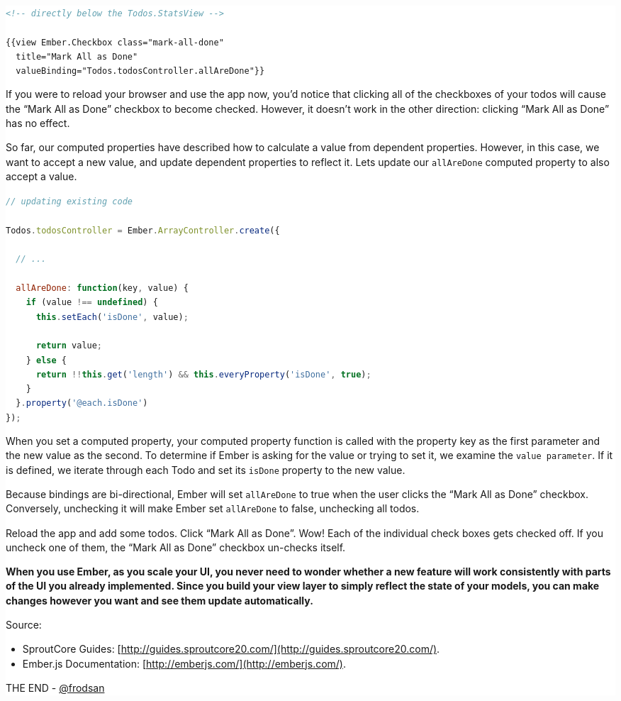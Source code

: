 ```html
<!-- directly below the Todos.StatsView -->
 
{{view Ember.Checkbox class="mark-all-done"
  title="Mark All as Done"
  valueBinding="Todos.todosController.allAreDone"}}
```

If you were to reload your browser and use the app now, you’d notice that clicking all of the checkboxes of your todos will cause the “Mark All as Done” checkbox to become checked. However, it doesn’t work in the other direction: clicking “Mark All as Done” has no effect.

So far, our computed properties have described how to calculate a value from dependent properties. However, in this case, we want to accept a new value, and update dependent properties to reflect it. Lets update our `allAreDone` computed property to also accept a value.

```javascript
// updating existing code
 
Todos.todosController = Ember.ArrayController.create({
 
  // ...
 
  allAreDone: function(key, value) {
    if (value !== undefined) {
      this.setEach('isDone', value);
 
      return value;
    } else {
      return !!this.get('length') && this.everyProperty('isDone', true);
    }
  }.property('@each.isDone')
});
```

When you set a computed property, your computed property function is called with the property key as the first parameter and the new value as the second. To determine if Ember is asking for the value or trying to set it, we examine the `value parameter`. If it is defined, we iterate through each Todo and set its `isDone` property to the new value.

Because bindings are bi-directional, Ember will set `allAreDone` to true when the user clicks the “Mark All as Done” checkbox. Conversely, unchecking it will make Ember set `allAreDone` to false, unchecking all todos.

Reload the app and add some todos. Click “Mark All as Done”. Wow! Each of the individual check boxes gets checked off. If you uncheck one of them, the “Mark All as Done” checkbox un-checks itself.

**When you use Ember, as you scale your UI, you never need to wonder whether a new feature will work consistently with parts of the UI you already implemented. Since you build your view layer to simply reflect the state of your models, you can make changes however you want and see them update automatically.**

Source:

* SproutCore Guides: [http://guides.sproutcore20.com/](http://guides.sproutcore20.com/).
* Ember.js Documentation: [http://emberjs.com/](http://emberjs.com/).

THE END - [@frodsan](https://twitter.com/frodsan)